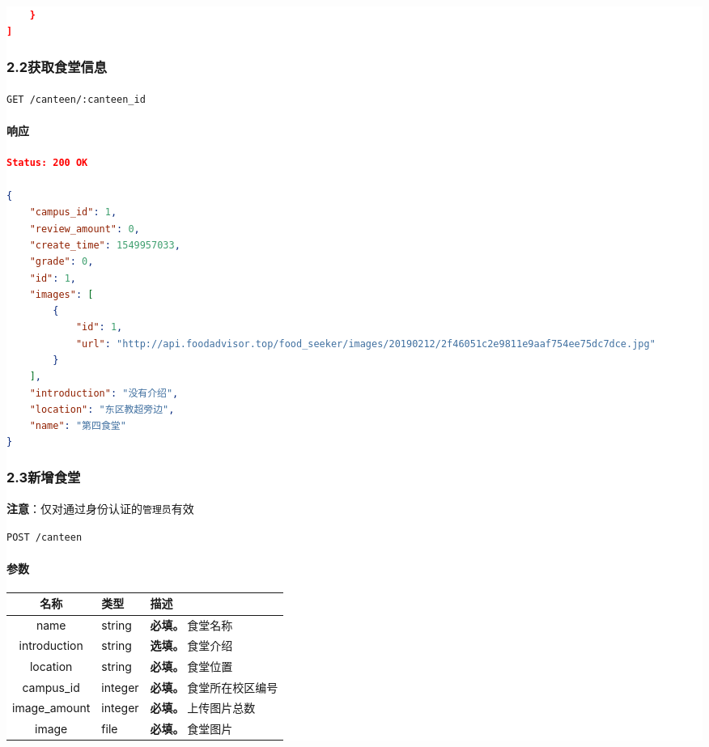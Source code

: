 ```json
    }
]
```

### 2.2获取食堂信息
```
GET /canteen/:canteen_id
```

#### 响应
```json
Status: 200 OK

{
    "campus_id": 1,
    "review_amount": 0,
    "create_time": 1549957033,
    "grade": 0,
    "id": 1,
    "images": [
        {
            "id": 1,
            "url": "http://api.foodadvisor.top/food_seeker/images/20190212/2f46051c2e9811e9aaf754ee75dc7dce.jpg"
        }
    ],
    "introduction": "没有介绍",
    "location": "东区教超旁边",
    "name": "第四食堂"
}
```

### 2.3新增食堂

**注意**：仅对通过身份认证的`管理员`有效

```
POST /canteen
```

#### 参数

|名称         |类型    |描述                   |
|:-----------:|:------|:----------------------|
|name         |string | **必填。** 食堂名称    |
|introduction |string | **选填。** 食堂介绍    |
|location     |string | **必填。** 食堂位置    |
|campus_id    |integer| **必填。** 食堂所在校区编号|
|image_amount |integer| **必填。** 上传图片总数    |
|image        |file   | **必填。** 食堂图片    |
